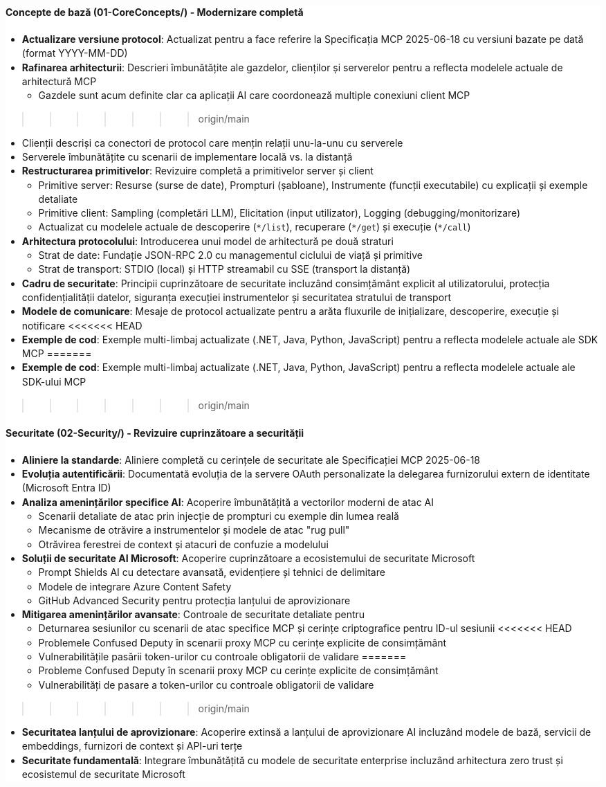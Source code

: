 #### Concepte de bază (01-CoreConcepts/) - Modernizare completă
- **Actualizare versiune protocol**: Actualizat pentru a face referire la Specificația MCP 2025-06-18 cu versiuni bazate pe dată (format YYYY-MM-DD)
- **Rafinarea arhitecturii**: Descrieri îmbunătățite ale gazdelor, clienților și serverelor pentru a reflecta modelele actuale de arhitectură MCP
  - Gazdele sunt acum definite clar ca aplicații AI care coordonează multiple conexiuni client MCP
>>>>>>> origin/main
  - Clienții descriși ca conectori de protocol care mențin relații unu-la-unu cu serverele
  - Serverele îmbunătățite cu scenarii de implementare locală vs. la distanță
- **Restructurarea primitivelor**: Revizuire completă a primitivelor server și client
  - Primitive server: Resurse (surse de date), Prompturi (șabloane), Instrumente (funcții executabile) cu explicații și exemple detaliate
  - Primitive client: Sampling (completări LLM), Elicitation (input utilizator), Logging (debugging/monitorizare)
  - Actualizat cu modelele actuale de descoperire (`*/list`), recuperare (`*/get`) și execuție (`*/call`)
- **Arhitectura protocolului**: Introducerea unui model de arhitectură pe două straturi
  - Strat de date: Fundație JSON-RPC 2.0 cu managementul ciclului de viață și primitive
  - Strat de transport: STDIO (local) și HTTP streamabil cu SSE (transport la distanță)
- **Cadru de securitate**: Principii cuprinzătoare de securitate incluzând consimțământ explicit al utilizatorului, protecția confidențialității datelor, siguranța execuției instrumentelor și securitatea stratului de transport
- **Modele de comunicare**: Mesaje de protocol actualizate pentru a arăta fluxurile de inițializare, descoperire, execuție și notificare
<<<<<<< HEAD
- **Exemple de cod**: Exemple multi-limbaj actualizate (.NET, Java, Python, JavaScript) pentru a reflecta modelele actuale ale SDK MCP
=======
- **Exemple de cod**: Exemple multi-limbaj actualizate (.NET, Java, Python, JavaScript) pentru a reflecta modelele actuale ale SDK-ului MCP
>>>>>>> origin/main

#### Securitate (02-Security/) - Revizuire cuprinzătoare a securității  
- **Aliniere la standarde**: Aliniere completă cu cerințele de securitate ale Specificației MCP 2025-06-18
- **Evoluția autentificării**: Documentată evoluția de la servere OAuth personalizate la delegarea furnizorului extern de identitate (Microsoft Entra ID)
- **Analiza amenințărilor specifice AI**: Acoperire îmbunătățită a vectorilor moderni de atac AI
  - Scenarii detaliate de atac prin injecție de prompturi cu exemple din lumea reală
  - Mecanisme de otrăvire a instrumentelor și modele de atac "rug pull"
  - Otrăvirea ferestrei de context și atacuri de confuzie a modelului
- **Soluții de securitate AI Microsoft**: Acoperire cuprinzătoare a ecosistemului de securitate Microsoft
  - Prompt Shields AI cu detectare avansată, evidențiere și tehnici de delimitare
  - Modele de integrare Azure Content Safety
  - GitHub Advanced Security pentru protecția lanțului de aprovizionare
- **Mitigarea amenințărilor avansate**: Controale de securitate detaliate pentru
  - Deturnarea sesiunilor cu scenarii de atac specifice MCP și cerințe criptografice pentru ID-ul sesiunii
<<<<<<< HEAD
  - Problemele Confused Deputy în scenarii proxy MCP cu cerințe explicite de consimțământ
  - Vulnerabilitățile pasării token-urilor cu controale obligatorii de validare
=======
  - Probleme Confused Deputy în scenarii proxy MCP cu cerințe explicite de consimțământ
  - Vulnerabilități de pasare a token-urilor cu controale obligatorii de validare
>>>>>>> origin/main
- **Securitatea lanțului de aprovizionare**: Acoperire extinsă a lanțului de aprovizionare AI incluzând modele de bază, servicii de embeddings, furnizori de context și API-uri terțe
- **Securitate fundamentală**: Integrare îmbunătățită cu modele de securitate enterprise incluzând arhitectura zero trust și ecosistemul de securitate Microsoft
